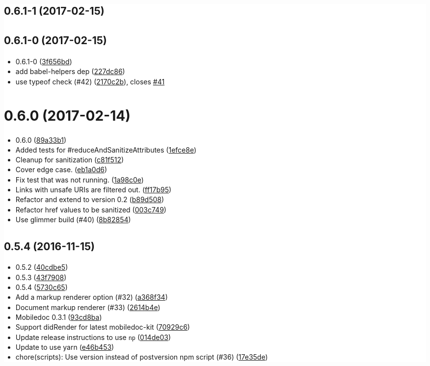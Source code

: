 <a name="0.6.1-1"></a>
## 0.6.1-1 (2017-02-15)




<a name="0.6.1-0"></a>
## 0.6.1-0 (2017-02-15)

* 0.6.1-0 ([3f656bd](https://github.com/bustlelabs/mobiledoc-dom-renderer/commit/3f656bd))
* add babel-helpers dep ([227dc86](https://github.com/bustlelabs/mobiledoc-dom-renderer/commit/227dc86))
* use typeof check (#42) ([2170c2b](https://github.com/bustlelabs/mobiledoc-dom-renderer/commit/2170c2b)), closes [#41](https://github.com/bustlelabs/mobiledoc-dom-renderer/issues/41)



<a name="0.6.0"></a>
# 0.6.0 (2017-02-14)

* 0.6.0 ([89a33b1](https://github.com/bustlelabs/mobiledoc-dom-renderer/commit/89a33b1))
* Added tests for #reduceAndSanitizeAttributes ([1efce8e](https://github.com/bustlelabs/mobiledoc-dom-renderer/commit/1efce8e))
* Cleanup for sanitization ([c81f512](https://github.com/bustlelabs/mobiledoc-dom-renderer/commit/c81f512))
* Cover edge case. ([eb1a0d6](https://github.com/bustlelabs/mobiledoc-dom-renderer/commit/eb1a0d6))
* Fix test that was not running. ([1a98c0e](https://github.com/bustlelabs/mobiledoc-dom-renderer/commit/1a98c0e))
* Links with unsafe URIs are filtered out. ([ff17b95](https://github.com/bustlelabs/mobiledoc-dom-renderer/commit/ff17b95))
* Refactor and extend to version 0.2 ([b89d508](https://github.com/bustlelabs/mobiledoc-dom-renderer/commit/b89d508))
* Refactor href values to be sanitized ([003c749](https://github.com/bustlelabs/mobiledoc-dom-renderer/commit/003c749))
* Use glimmer build (#40) ([8b82854](https://github.com/bustlelabs/mobiledoc-dom-renderer/commit/8b82854))



<a name="0.5.4"></a>
## 0.5.4 (2016-11-15)

* 0.5.2 ([40cdbe5](https://github.com/bustlelabs/mobiledoc-dom-renderer/commit/40cdbe5))
* 0.5.3 ([43f7908](https://github.com/bustlelabs/mobiledoc-dom-renderer/commit/43f7908))
* 0.5.4 ([5730c65](https://github.com/bustlelabs/mobiledoc-dom-renderer/commit/5730c65))
* Add a markup renderer option (#32) ([a368f34](https://github.com/bustlelabs/mobiledoc-dom-renderer/commit/a368f34))
* Document markup renderer (#33) ([2614b4e](https://github.com/bustlelabs/mobiledoc-dom-renderer/commit/2614b4e))
* Mobiledoc 0.3.1 ([93cd8ba](https://github.com/bustlelabs/mobiledoc-dom-renderer/commit/93cd8ba))
* Support didRender for latest mobiledoc-kit ([70929c6](https://github.com/bustlelabs/mobiledoc-dom-renderer/commit/70929c6))
* Update release instructions to use `np` ([014de03](https://github.com/bustlelabs/mobiledoc-dom-renderer/commit/014de03))
* Update to use yarn ([e46b453](https://github.com/bustlelabs/mobiledoc-dom-renderer/commit/e46b453))
* chore(scripts): Use version instead of postversion npm script (#36) ([17e35de](https://github.com/bustlelabs/mobiledoc-dom-renderer/commit/17e35de))
